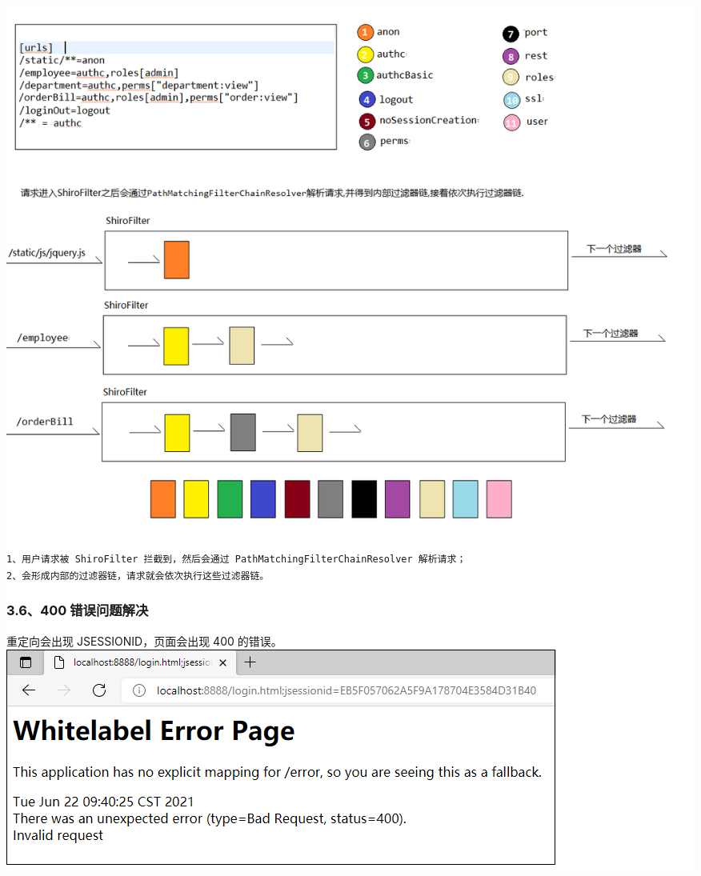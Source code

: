 ![Shiro 过滤器处理流程](img/Shiro过滤器处理流程.png)


```
1、用户请求被 ShiroFilter 拦截到，然后会通过 PathMatchingFilterChainResolver 解析请求；
2、会形成内部的过滤器链，请求就会依次执行这些过滤器链。
```

### 3.6、400 错误问题解决

重定向会出现 JSESSIONID，页面会出现 400 的错误。
![image-20210622095831558](img/image-20210622095831558.png)
